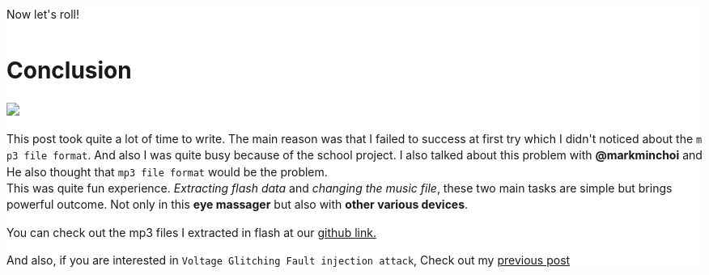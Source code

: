 Now let's roll!

<iframe width="560" height="315" src="https://www.youtube.com/embed/7F508OQqlGA" title="YouTube video player" frameborder="0" allow="accelerometer; autoplay; clipboard-write; encrypted-media; gyroscope; picture-in-picture" allowfullscreen></iframe>

# Conclusion

<img src="https://github.com/FirmExtract/FirmExtract-Posts/blob/main/Changing%20terrible%20music%20of%20eye%20massager%20in%20hardware%20way/image/19.jpg?raw=true" width="100%">

This post took quite a lot of time to write. The main reason was that I failed to success at first try which I didn't noticed about the `mp3 file format`. And also I was quite busy because of the school project.
I also talked about this problem with **@markminchoi** and He also thought that `mp3 file format` would be the problem.  
This was quite fun experience. *Extracting flash data* and *changing the music file*, these two main tasks are simple but brings powerful outcome. Not only in this **eye massager** but also with **other various devices**.

You can check out the mp3 files I extracted in flash at our [github link.](https://github.com/FirmExtract/FirmExtract-Posts/tree/main/Changing%20terrible%20music%20of%20eye%20massager%20in%20hardware%20way)

And also, if you are interested in `Voltage Glitching Fault injection attack`, Check out my [previous post](https://firmextract.com/post.php?id=fault_injection)
